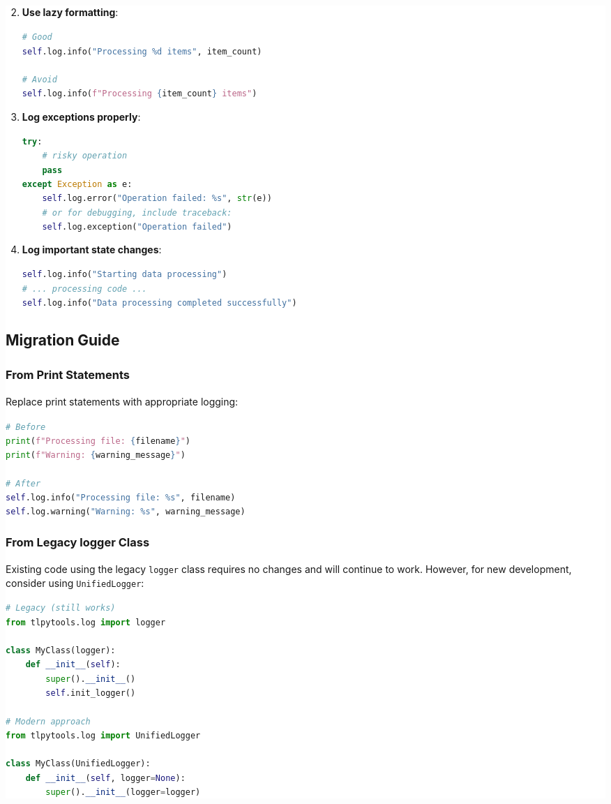 2. **Use lazy formatting**:
   ```python
   # Good
   self.log.info("Processing %d items", item_count)
   
   # Avoid
   self.log.info(f"Processing {item_count} items")
   ```

3. **Log exceptions properly**:
   ```python
   try:
       # risky operation
       pass
   except Exception as e:
       self.log.error("Operation failed: %s", str(e))
       # or for debugging, include traceback:
       self.log.exception("Operation failed")
   ```

4. **Log important state changes**:
   ```python
   self.log.info("Starting data processing")
   # ... processing code ...
   self.log.info("Data processing completed successfully")
   ```

## Migration Guide

### From Print Statements

Replace print statements with appropriate logging:

```python
# Before
print(f"Processing file: {filename}")
print(f"Warning: {warning_message}")

# After
self.log.info("Processing file: %s", filename)
self.log.warning("Warning: %s", warning_message)
```

### From Legacy logger Class

Existing code using the legacy `logger` class requires no changes and will continue to work. However, for new development, consider using `UnifiedLogger`:

```python
# Legacy (still works)
from tlpytools.log import logger

class MyClass(logger):
    def __init__(self):
        super().__init__()
        self.init_logger()

# Modern approach
from tlpytools.log import UnifiedLogger

class MyClass(UnifiedLogger):
    def __init__(self, logger=None):
        super().__init__(logger=logger)
```
